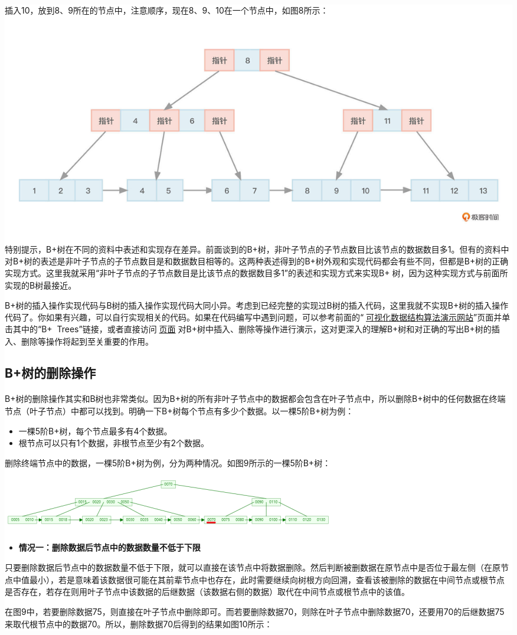插入10，放到8、9所在的节点中，注意顺序，现在8、9、10在一个节点中，如图8所示：

![图片](images/664249/c4bc719a761376ce27b39yydf7fcfea5.jpg)

特别提示，B+树在不同的资料中表述和实现存在差异。前面谈到的B+树，非叶子节点的子节点数目比该节点的数据数目多1。但有的资料中对B+树的表述是非叶子节点的子节点数目是和数据数目相等的。这两种表述得到的B+树外观和实现代码都会有些不同，但都是B+树的正确实现方式。这里我就采用“非叶子节点的子节点数目是比该节点的数据数目多1”的表述和实现方式来实现B+ 树，因为这种实现方式与前面所实现的B树最接近。

B+树的插入操作实现代码与B树的插入操作实现代码大同小异。考虑到已经完整的实现过B树的插入代码，这里我就不实现B+树的插入操作代码了。你如果有兴趣，可以自行实现相关的代码。如果在代码编写中遇到问题，可以参考前面的“ [可视化数据结构算法演示网站](https://www.cs.usfca.edu/~galles/visualization/Algorithms.html)”页面并单击其中的“B+  Trees”链接，或者直接访问 [页面](https://www.cs.usfca.edu/~galles/visualization/BPlusTree.html) 对B+树中插入、删除等操作进行演示，这对更深入的理解B+树和对正确的写出B+树的插入、删除等操作将起到至关重要的作用。

## B+树的删除操作

B+树的删除操作其实和B树也非常类似。因为B+树的所有非叶子节点中的数据都会包含在叶子节点中，所以删除B+树中的任何数据在终端节点（叶子节点）中都可以找到。明确一下B+树每个节点有多少个数据。以一棵5阶B+树为例：

- 一棵5阶B+树，每个节点最多有4个数据。
- 根节点可以只有1个数据，非根节点至少有2个数据。

删除终端节点中的数据，一棵5阶B+树为例，分为两种情况。如图9所示的一棵5阶B+树：

![图片](images/664249/8d83ddc4337e2d08eeccb307bcc69ea5.png)

- **情况一：删除数据后节点中的数据数量不低于下限**

只要删除数据后节点中的数据数量不低于下限，就可以直接在该节点中将数据删除。然后判断被删数据在原节点中是否位于最左侧（在原节点中值最小），若是意味着该数据很可能在其前辈节点中也存在，此时需要继续向树根方向回溯，查看该被删除的数据在中间节点或根节点是否存在，若存在则用叶子节点中该数据的后继数据（该数据右侧的数据）取代在中间节点或根节点中的该值。

在图9中，若要删除数据75，则直接在叶子节点中删除即可。而若要删除数据70，则除在叶子节点中删除数据70，还要用70的后继数据75来取代根节点中的数据70。所以，删除数据70后得到的结果如图10所示：
